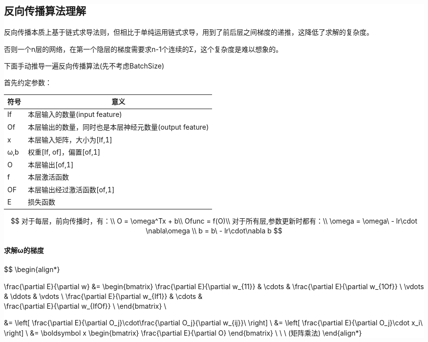

## 反向传播算法理解

反向传播本质上基于链式求导法则，但相比于单纯运用链式求导，用到了前后层之间梯度的递推，这降低了求解的复杂度。

否则一个n层的网络，在第一个隐层的梯度需要求n-1个连续的Σ，这个复杂度是难以想象的。

下面手动推导一遍反向传播算法(先不考虑BatchSize)

首先约定参数：

| 符号 | 意义                                                   |
| ---- | ------------------------------------------------------ |
| If   | 本层输入的数量(input feature)                          |
| Of   | 本层输出的数量，同时也是本层神经元数量(output feature) |
| x    | 本层输入矩阵，大小为[If,1]                             |
| ω,b  | 权重[If, of]，偏置[of,1]                               |
| O    | 本层输出[of,1]                                         |
| f    | 本层激活函数                                           |
| OF   | 本层输出经过激活函数[of,1]                             |
| E    | 损失函数                                               |

$$
对于每层，前向传播时，有：\\
O = \omega^Tx + b\\
Ofunc = f(O)\\
对于所有层,参数更新时都有：\\
\omega = \omega\ - lr\cdot \nabla\omega \\
b = b\ - lr\cdot\nabla b
$$

#### 求解ω的梯度

$$
\begin{align*}
 
\frac{\partial E}{\partial w} 
&=
	\begin{bmatrix}
	\frac{\partial E}{\partial w_{11}} & \cdots &
	\frac{\partial E}{\partial w_{1Of}} \\
	\vdots & \ddots & \vdots \\
	\frac{\partial E}{\partial w_{If1}} & \cdots &  
	\frac{\partial E}{\partial w_{IfOf}} \\
	\end{bmatrix}
\\

&=
\left[
\frac{\partial E}{\partial O_j}\cdot\frac{\partial O_j}{\partial w_{ij}}\\
\right]
\\
&= 
\left[
\frac{\partial E}{\partial O_j}\cdot x_i\\
\right] \\
&= \boldsymbol x 
\begin{bmatrix}
\frac{\partial E}{\partial O}
\end{bmatrix} \ \ \ (矩阵乘法)
\end{align*}